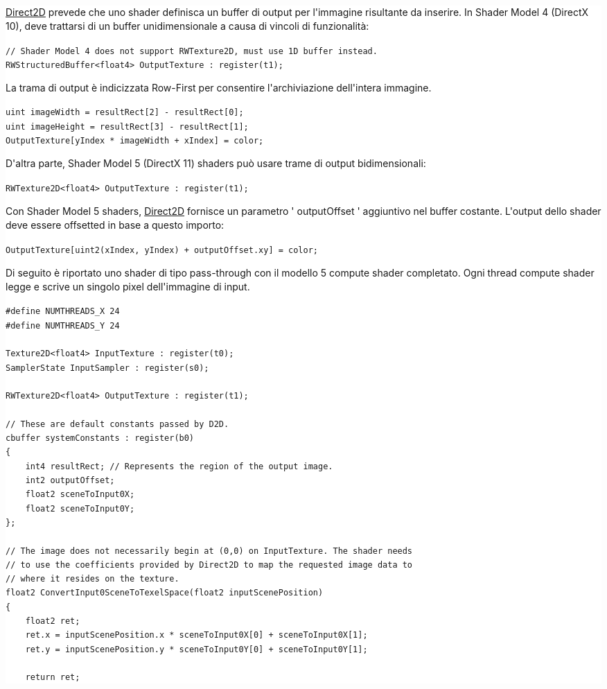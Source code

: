 [Direct2D](./direct2d-portal.md) prevede che uno shader definisca un buffer di output per l'immagine risultante da inserire. In Shader Model 4 (DirectX 10), deve trattarsi di un buffer unidimensionale a causa di vincoli di funzionalità:


```hlsl
// Shader Model 4 does not support RWTexture2D, must use 1D buffer instead.
RWStructuredBuffer<float4> OutputTexture : register(t1);
```



La trama di output è indicizzata Row-First per consentire l'archiviazione dell'intera immagine.


```hlsl
uint imageWidth = resultRect[2] - resultRect[0];
uint imageHeight = resultRect[3] - resultRect[1];
OutputTexture[yIndex * imageWidth + xIndex] = color;
```



D'altra parte, Shader Model 5 (DirectX 11) shaders può usare trame di output bidimensionali:


```hlsl
RWTexture2D<float4> OutputTexture : register(t1);
```



Con Shader Model 5 shaders, [Direct2D](./direct2d-portal.md) fornisce un parametro ' outputOffset ' aggiuntivo nel buffer costante. L'output dello shader deve essere offsetted in base a questo importo:


```hlsl
OutputTexture[uint2(xIndex, yIndex) + outputOffset.xy] = color;
```



Di seguito è riportato uno shader di tipo pass-through con il modello 5 compute shader completato. Ogni thread compute shader legge e scrive un singolo pixel dell'immagine di input.


```hlsl
#define NUMTHREADS_X 24
#define NUMTHREADS_Y 24

Texture2D<float4> InputTexture : register(t0);
SamplerState InputSampler : register(s0);

RWTexture2D<float4> OutputTexture : register(t1);

// These are default constants passed by D2D.
cbuffer systemConstants : register(b0)
{
    int4 resultRect; // Represents the region of the output image.
    int2 outputOffset;
    float2 sceneToInput0X;
    float2 sceneToInput0Y;
};

// The image does not necessarily begin at (0,0) on InputTexture. The shader needs
// to use the coefficients provided by Direct2D to map the requested image data to
// where it resides on the texture.
float2 ConvertInput0SceneToTexelSpace(float2 inputScenePosition)
{
    float2 ret;
    ret.x = inputScenePosition.x * sceneToInput0X[0] + sceneToInput0X[1];
    ret.y = inputScenePosition.y * sceneToInput0Y[0] + sceneToInput0Y[1];
    
    return ret;
```